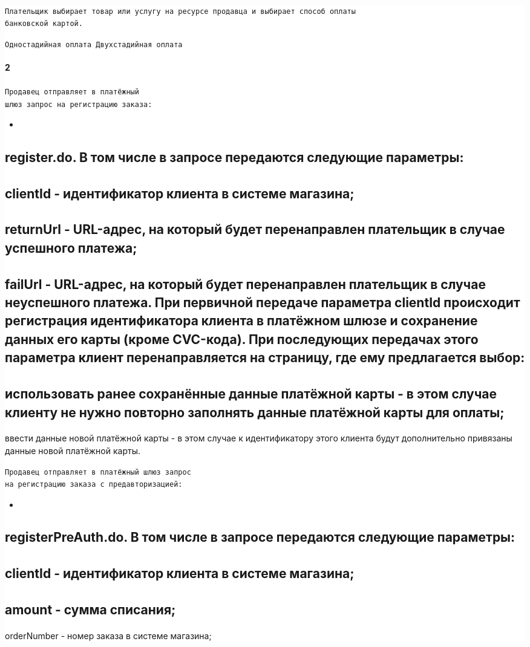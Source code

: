 ```
Плательщик выбирает товар или услугу на ресурсе продавца и выбирает способ оплаты
банковской картой.
```

```
Одностадийная оплата Двухстадийная оплата
```
#### 2

```
Продавец отправляет в платёжный
шлюз запрос на регистрацию заказа:
```
-
register.do.
В том числе в запросе передаются
следующие параметры:
-
clientId - идентификатор клиента
в системе магазина;
-
returnUrl - URL-адрес, на который
будет перенаправлен плательщик в
случае успешного платежа;
-
failUrl - URL-адрес, на который
будет перенаправлен плательщик в
случае неуспешного платежа.
При первичной передаче параметра
clientId происходит регистрация
идентификатора клиента в
платёжном шлюзе и сохранение
данных его карты (кроме CVC-кода).
При последующих передачах этого
параметра клиент перенаправляется
на страницу, где ему предлагается
выбор:
-
использовать ранее сохранённые
данные платёжной карты - в этом
случае клиенту не нужно повторно
заполнять данные платёжной карты
для оплаты;
-
ввести данные новой платёжной
карты - в этом случае к
идентификатору этого клиента
будут дополнительно привязаны
данные новой платёжной карты.

```
Продавец отправляет в платёжный шлюз запрос
на регистрацию заказа с предавторизацией:
```
-
registerPreAuth.do.
В том числе в запросе передаются следующие
параметры:
-
clientId - идентификатор клиента в системе
магазина;
-
amount - сумма списания;
-
orderNumber - номер заказа в системе магазина;